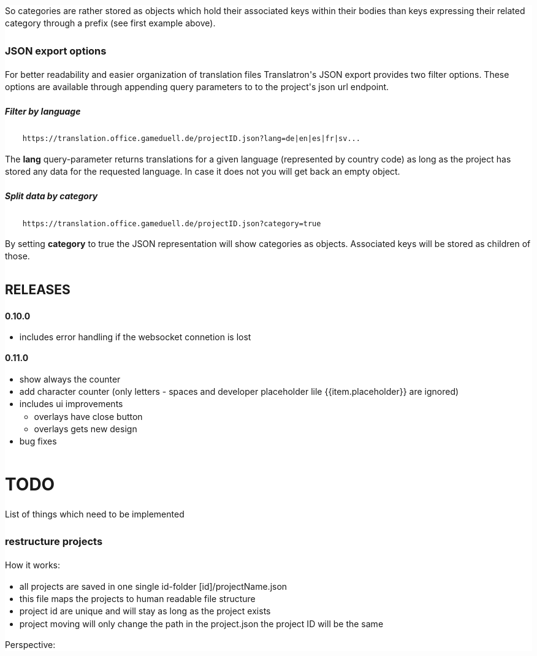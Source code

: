 So categories are rather stored as objects which hold their associated keys within their bodies 
than keys expressing their related category through a prefix (see first example above).
   
### JSON export options

For better readability and easier organization of translation files Translatron's JSON export provides two filter options.
These options are available through appending query parameters to to the project's json url endpoint.
  
##### Filter by language
```
    https://translation.office.gameduell.de/projectID.json?lang=de|en|es|fr|sv...
```
The **lang** query-parameter returns translations for a given language (represented by country code) as long as
the project has stored any data for the requested language. In case it does not you will get back an empty object.

##### Split data by category
```
    https://translation.office.gameduell.de/projectID.json?category=true
```
By setting **category** to true the JSON representation will show categories as objects.
Associated keys will be stored as children of those. 
  
## RELEASES

**0.10.0**
 * includes error handling if the websocket connetion is lost

**0.11.0**
 * show always the counter
 * add character counter (only letters - spaces and developer placeholder lile {{item.placeholder}} are ignored)
 * includes ui improvements
   * overlays have close button
   * overlays gets new design
 * bug fixes

# TODO
List of things which need to be implemented

### restructure projects

How it works:

 * all projects are saved in one single id-folder [id]/projectName.json
 * this file maps the projects to human readable file structure
 * project id are unique and will stay as long as the project exists
 * project moving will only change the path in the project.json the project ID will be the same

Perspective:

